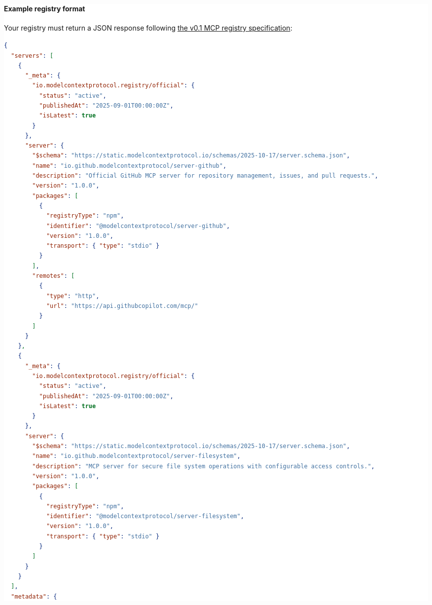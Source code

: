 #### Example registry format

Your registry must return a JSON response following [the v0.1 MCP registry specification](https://registry.modelcontextprotocol.io/docs#/operations/list-servers-v0.1):

```json
{
  "servers": [
    {
      "_meta": {
        "io.modelcontextprotocol.registry/official": {
          "status": "active",
          "publishedAt": "2025-09-01T00:00:00Z",
          "isLatest": true
        }
      },
      "server": {
        "$schema": "https://static.modelcontextprotocol.io/schemas/2025-10-17/server.schema.json",
        "name": "io.github.modelcontextprotocol/server-github",
        "description": "Official GitHub MCP server for repository management, issues, and pull requests.",
        "version": "1.0.0",
        "packages": [
          {
            "registryType": "npm",
            "identifier": "@modelcontextprotocol/server-github",
            "version": "1.0.0",
            "transport": { "type": "stdio" }
          }
        ],
        "remotes": [
          {
            "type": "http",
            "url": "https://api.githubcopilot.com/mcp/"
          }
        ]
      }
    },
    {
      "_meta": {
        "io.modelcontextprotocol.registry/official": {
          "status": "active",
          "publishedAt": "2025-09-01T00:00:00Z",
          "isLatest": true
        }
      },
      "server": {
        "$schema": "https://static.modelcontextprotocol.io/schemas/2025-10-17/server.schema.json",
        "name": "io.github.modelcontextprotocol/server-filesystem",
        "description": "MCP server for secure file system operations with configurable access controls.",
        "version": "1.0.0",
        "packages": [
          {
            "registryType": "npm",
            "identifier": "@modelcontextprotocol/server-filesystem",
            "version": "1.0.0",
            "transport": { "type": "stdio" }
          }
        ]
      }
    }
  ],
  "metadata": {
```